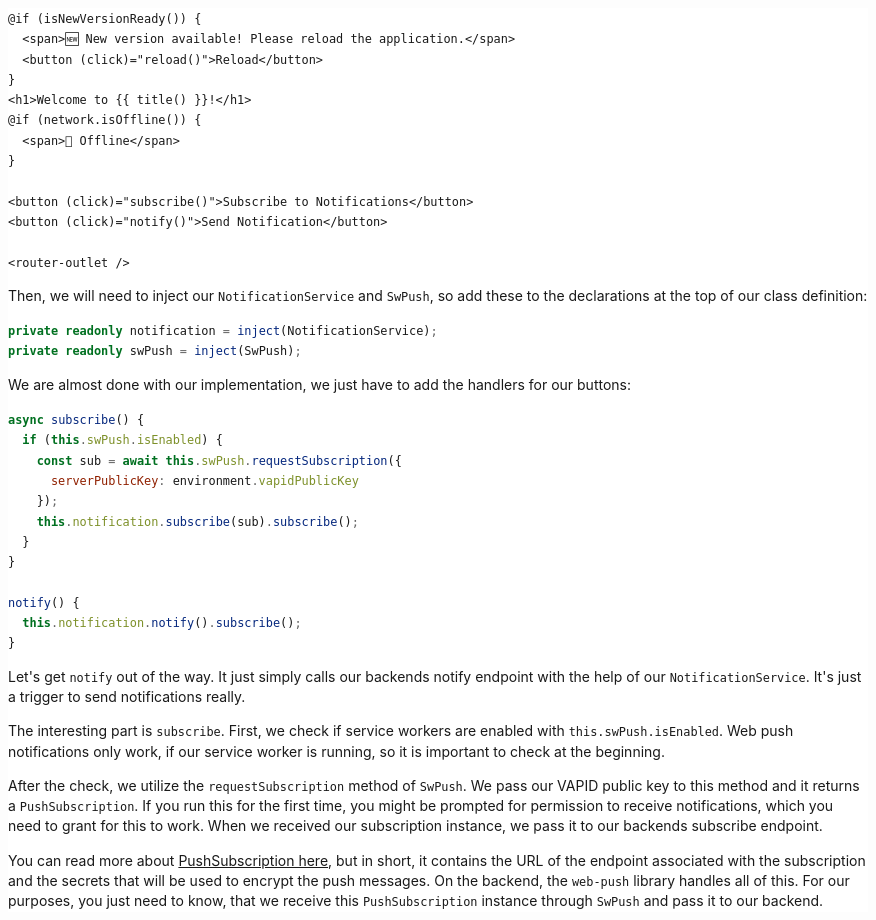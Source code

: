 ```angular-html
@if (isNewVersionReady()) {
  <span>🆕 New version available! Please reload the application.</span>
  <button (click)="reload()">Reload</button>
}
<h1>Welcome to {{ title() }}!</h1>
@if (network.isOffline()) {
  <span>🚫 Offline</span>
}

<button (click)="subscribe()">Subscribe to Notifications</button>
<button (click)="notify()">Send Notification</button>

<router-outlet />
```

Then, we will need to inject our ``NotificationService`` and ``SwPush``, so add these to the declarations at the top of our class definition:

```ts
private readonly notification = inject(NotificationService);
private readonly swPush = inject(SwPush);
```

We are almost done with our implementation, we just have to add the handlers for our buttons:

```js
async subscribe() {
  if (this.swPush.isEnabled) {
    const sub = await this.swPush.requestSubscription({
      serverPublicKey: environment.vapidPublicKey
    });
    this.notification.subscribe(sub).subscribe();
  }
}

notify() {
  this.notification.notify().subscribe();
}
```

Let's get ``notify`` out of the way. It just simply calls our backends notify endpoint with the help of our ``NotificationService``. It's just a trigger to send notifications really.

The interesting part is ``subscribe``. First, we check if service workers are enabled with ``this.swPush.isEnabled``. Web push notifications only work, if our service worker is running, so it is important to check at the beginning.

After the check, we utilize the ``requestSubscription`` method of ``SwPush``. We pass our VAPID public key to this method and it returns a ``PushSubscription``. If you run this for the first time, you might be prompted for permission to receive notifications, which you need to grant for this to work. When we received our subscription instance, we pass it to our backends subscribe endpoint.

You can read more about [PushSubscription here](https://developer.mozilla.org/en-US/docs/Web/API/PushSubscription), but in short, it contains the URL of the endpoint associated with the subscription and the secrets that will be used to encrypt the push messages. On the backend, the ``web-push`` library handles all of this. For our purposes, you just need to know, that we receive this ``PushSubscription`` instance through ``SwPush`` and pass it to our backend.
